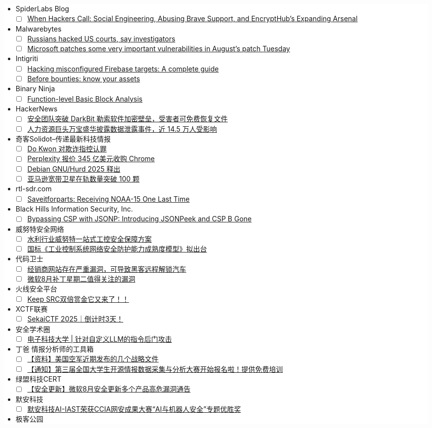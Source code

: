 - SpiderLabs Blog
  - [ ] [When Hackers Call: Social Engineering, Abusing Brave Support, and EncryptHub’s Expanding Arsenal](https://www.trustwave.com/en-us/resources/blogs/spiderlabs-blog/when-hackers-call-social-engineering-abusing-brave-support-and-encrypthubs-expanding-arsenal/)
- Malwarebytes
  - [ ] [Russians hacked US courts, say investigators](https://www.malwarebytes.com/blog/news/2025/08/russians-hacked-us-courts-say-investigators)
  - [ ] [Microsoft patches some very important vulnerabilities in August&#8217;s patch Tuesday](https://www.malwarebytes.com/blog/news/2025/08/microsoft-patches-some-very-important-vulnerabilities-in-augusts-patch-tuesday)
- Intigriti
  - [ ] [Hacking misconfigured Firebase targets: A complete guide](https://www.intigriti.com/researchers/blog/hacking-tools/hacking-google-firebase-targets)
  - [ ] [Before bounties: know your assets](https://www.intigriti.com/blog/business-insights/asset-management-for-effective-bug-bounty-hunting)
- Binary Ninja
  - [ ] [Function-level Basic Block Analysis](https://binary.ninja/2025/08/12/function-level-basic-block-analysis.html)
- HackerNews
  - [ ] [安全团队突破 DarkBit 勒索软件加密壁垒，受害者可免费恢复文件​](https://hackernews.cc/archives/60221)
  - [ ] [人力资源巨头万宝盛华披露数据泄露事件，近 14.5 万人受影响](https://hackernews.cc/archives/60218)
- 奇客Solidot–传递最新科技情报
  - [ ] [Do Kwon 对欺诈指控认罪](https://www.solidot.org/story?sid=82032)
  - [ ] [Perplexity 报价 345 亿美元收购 Chrome](https://www.solidot.org/story?sid=82031)
  - [ ] [Debian GNU/Hurd 2025 释出](https://www.solidot.org/story?sid=82030)
  - [ ] [亚马逊宽带卫星在轨数量突破 100 颗](https://www.solidot.org/story?sid=82029)
- rtl-sdr.com
  - [ ] [Saveitforparts: Receiving NOAA-15 One Last Time](https://www.rtl-sdr.com/saveitforparts-receiving-noaa-15-one-last-time/)
- Black Hills Information Security, Inc.
  - [ ] [Bypassing CSP with JSONP: Introducing JSONPeek and CSP B Gone](https://www.blackhillsinfosec.com/jsonpeek-and-csp-b-gone/)
- 威努特安全网络
  - [ ] [水利行业威努特一站式工控安全保障方案](https://mp.weixin.qq.com/s?__biz=MzAwNTgyODU3NQ==&mid=2651134731&idx=1&sn=03f97485032486337d50276ad509cc0b)
  - [ ] [国标《工业控制系统网络安全防护能力成熟度模型》拟出台](https://mp.weixin.qq.com/s?__biz=MzAwNTgyODU3NQ==&mid=2651134716&idx=1&sn=0c2867ec3e439fe90ae5203b1b0ce323)
- 代码卫士
  - [ ] [经销商网站存在严重漏洞，可导致黑客远程解锁汽车](https://mp.weixin.qq.com/s?__biz=MzI2NTg4OTc5Nw==&mid=2247523797&idx=1&sn=e423419f8c63314f31423493071d25b4)
  - [ ] [微软8月补丁星期二值得关注的漏洞](https://mp.weixin.qq.com/s?__biz=MzI2NTg4OTc5Nw==&mid=2247523797&idx=2&sn=061e82e2169f7942ad99500891b5f57f)
- 火线安全平台
  - [ ] [Keep SRC双倍赏金它又来了！！](https://mp.weixin.qq.com/s?__biz=MzU4MjEwNzMzMg==&mid=2247494760&idx=1&sn=1f8da045d705f151baf0caf5f9276e54)
- XCTF联赛
  - [ ] [SekaiCTF 2025｜倒计时3天！](https://mp.weixin.qq.com/s?__biz=MjM5NDU3MjExNw==&mid=2247515722&idx=1&sn=92398ccccf4684a867492d9102c0ec4e)
- 安全学术圈
  - [ ] [电子科技大学 | 针对自定义LLM的指令后门攻击](https://mp.weixin.qq.com/s?__biz=MzU5MTM5MTQ2MA==&mid=2247493360&idx=1&sn=dd8ff344dd923ae892f786409fd33057)
- 丁爸 情报分析师的工具箱
  - [ ] [【资料】美国空军近期发布的几个战略文件](https://mp.weixin.qq.com/s?__biz=MzI2MTE0NTE3Mw==&mid=2651151542&idx=1&sn=6a3d7f5e160c158f4bffd8966bd8c606)
  - [ ] [【通知】第三届全国大学生开源情报数据采集与分析大赛开始报名啦！提供免费培训](https://mp.weixin.qq.com/s?__biz=MzI2MTE0NTE3Mw==&mid=2651151542&idx=2&sn=27bc79f8525ddb1b71ad2a535334bd83)
- 绿盟科技CERT
  - [ ] [【安全更新】微软8月安全更新多个产品高危漏洞通告](https://mp.weixin.qq.com/s?__biz=Mzk0MjE3ODkxNg==&mid=2247489328&idx=1&sn=4351e7e3fcf155a439e6abe8ab10b3c4)
- 默安科技
  - [ ] [默安科技AI-IAST荣获CCIA网安成果大赛“AI与机器人安全”专题优胜奖](https://mp.weixin.qq.com/s?__biz=MzIzODQxMjM2NQ==&mid=2247501202&idx=1&sn=3775aa76e426c11651096d5df4827944)
- 极客公园
